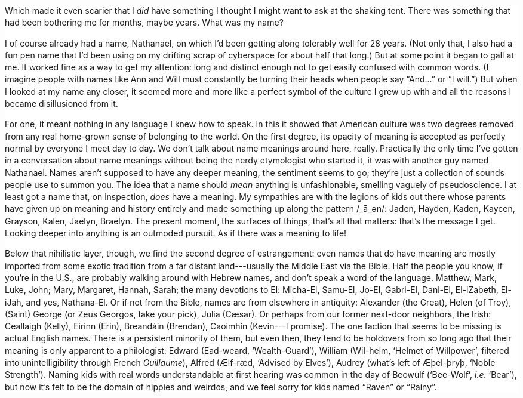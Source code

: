 Which made it even scarier that I *did* have something I thought I might want to ask at the shaking
tent. There was something that had been bothering me for months, maybe years. What was my name?

I of course already had a name, Nathanael, on which I’d been getting along tolerably well for 28 years.
(Not only that, I also had a fun pen name that I’d been using on my drifting scrap of cyberspace for
about half that long.) But at some point it began to gall at me. It worked fine as a way to get my
attention: long and distinct enough not to get easily confused with common words. (I imagine people with
names like Ann and Will must constantly be turning their heads when people say “And...” or “I will.”)
But when I looked at my name any closer, it seemed more and more like a perfect symbol of the culture
I grew up with and all the reasons I became disillusioned from it.

For one, it meant nothing in any language I knew how to speak. In this it showed that American culture
was two degrees removed from any real home-grown sense of belonging to the world. On the first degree,
its opacity of meaning is accepted as perfectly normal by everyone I meet day to day. We don’t talk
about name meanings around here, really. Practically the only time I’ve gotten in a conversation about
name meanings without being the nerdy etymologist who started it, it was with another guy named
Nathanael. Names aren’t supposed to have any deeper meaning, the sentiment seems to go; they’re just
a collection of sounds people use to summon you. The idea that a name should *mean* anything is
unfashionable, smelling vaguely of pseudoscience. I at least got a name that, on inspection, *does* have
a meaning. My sympathies are with the legions of kids out there whose parents have given up on meaning
and history entirely and made something up along the pattern /\_ā\_ən/: Jaden, Hayden, Kaden, Kaycen,
Grayson, Kalen, Jaelyn, Braelyn. The present moment, the surfaces of things, that’s all that matters:
that’s the message I get. Looking deeper into anything is an outmoded pursuit. As if there was a meaning
to life!

Below that nihilistic layer, though, we find the second degree of estrangement: even names that do have
meaning are mostly imported from some exotic tradition from a far distant land---usually the Middle East
via the Bible. Half the people you know, if you’re in the U.S., are probably walking around with Hebrew
names, and don’t speak a word of the language. Matthew, Mark, Luke, John; Mary, Margaret, Hannah, Sarah;
the many devotions to El: Micha-El, Samu-El, Jo-El, Gabri-El, Dani-El, El-iZabeth, El-iJah, and yes,
Nathana-El. Or if not from the Bible, names are from elsewhere in antiquity: Alexander (the Great),
Helen (of Troy), (Saint) George (or Zeus Georgos, take your pick), Julia (Cæsar). Or perhaps from our former
next-door neighbors, the Irish: Ceallaigh (Kelly), Eirinn (Erin), Breandáin (Brendan), Caoimhín
(Kevin---I promise). The one faction that seems to be missing is actual English names. There is
a persistent minority of them, but even then, they tend to be holdovers from so long ago that their
meaning is only apparent to a philologist: Edward (Ead-weard, ‘Wealth-Guard’), William (Wil-helm,
‘Helmet of Willpower’, filtered into unintelligibility through French *Guillaume*), Alfred (Ælf-ræd,
‘Advised by Elves’), Audrey (what’s left of Æþel-þryþ, ‘Noble Strength’). Naming kids with real words
understandable at first hearing was common in the day of Beowulf (‘Bee-Wolf’, *i.e.* ‘Bear’), but now
it’s felt to be the domain of hippies and weirdos, and we feel sorry for kids named “Raven” or “Rainy”.